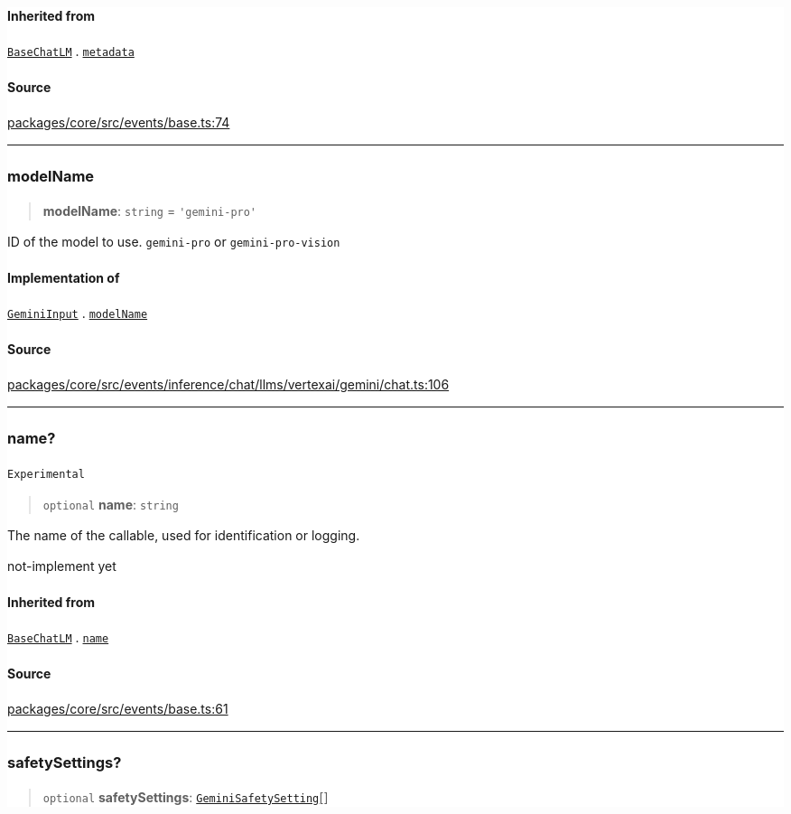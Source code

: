 #### Inherited from

[`BaseChatLM`](../../../../../base/classes/BaseChatLM.md) . [`metadata`](../../../../../base/classes/BaseChatLM.md#metadata)

#### Source

[packages/core/src/events/base.ts:74](https://github.com/VictorS67/encre/blob/c09849eb59af073bf23be826a912f2ba4f635f93/packages/core/src/events/base.ts#L74)

***

### modelName

> **modelName**: `string` = `'gemini-pro'`

ID of the model to use. `gemini-pro` or `gemini-pro-vision`

#### Implementation of

[`GeminiInput`](../../../interfaces/GeminiInput.md) . [`modelName`](../../../interfaces/GeminiInput.md#modelname)

#### Source

[packages/core/src/events/inference/chat/llms/vertexai/gemini/chat.ts:106](https://github.com/VictorS67/encre/blob/c09849eb59af073bf23be826a912f2ba4f635f93/packages/core/src/events/inference/chat/llms/vertexai/gemini/chat.ts#L106)

***

### name?

`Experimental`

> `optional` **name**: `string`

The name of the callable, used for identification or logging.

not-implement yet

#### Inherited from

[`BaseChatLM`](../../../../../base/classes/BaseChatLM.md) . [`name`](../../../../../base/classes/BaseChatLM.md#name)

#### Source

[packages/core/src/events/base.ts:61](https://github.com/VictorS67/encre/blob/c09849eb59af073bf23be826a912f2ba4f635f93/packages/core/src/events/base.ts#L61)

***

### safetySettings?

> `optional` **safetySettings**: [`GeminiSafetySetting`](../../../interfaces/GeminiSafetySetting.md)[]
